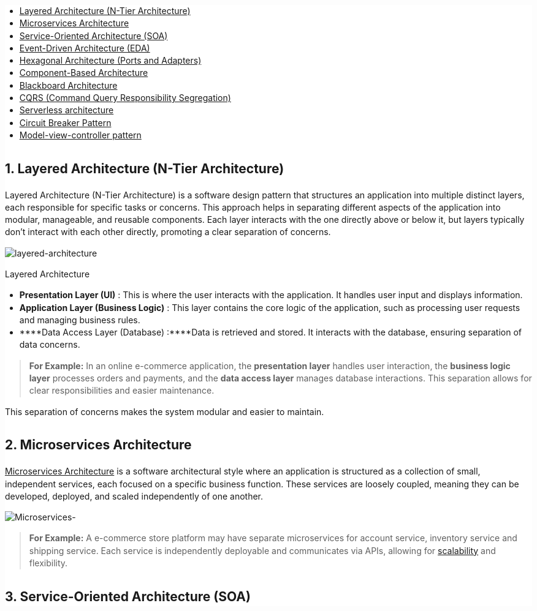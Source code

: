 * [Layered Architecture (N-Tier Architecture)](#layered-architecture-ntier-architecture)
* [Microservices Architecture](#microservices-architecture)
* [Service-Oriented Architecture (SOA)](#serviceoriented-architecture-soa)
* [Event-Driven Architecture (EDA)](#eventdriven-architecture-eda)
* [Hexagonal Architecture (Ports and Adapters)](#hexagonal-architecture-ports-and-adapters)
* [Component-Based Architecture](#componentbased-architecture)
* [Blackboard Architecture](#blackboard-architecture)
* [CQRS (Command Query Responsibility Segregation)](#cqrs-command-query-responsibility-segregation)
* [Serverless architecture](#serverless-architecture)
* [Circuit Breaker Pattern](#10-circuit-breaker-pattern)
* [Model-view-controller pattern](#11-modelviewcontroller-pattern)

****1. Layered Architecture (N-Tier Architecture)****
-----------------------------------------------------

Layered Architecture (N-Tier Architecture) is a software design pattern that structures an application into multiple distinct layers, each responsible for specific tasks or concerns. This approach helps in separating different aspects of the application into modular, manageable, and reusable components. Each layer interacts with the one directly above or below it, but layers typically don’t interact with each other directly, promoting a clear separation of concerns.

![layered-architecture](https://media.geeksforgeeks.org/wp-content/uploads/20241111112011432638/layered-architecture.webp)

Layered Architecture

* ****Presentation Layer (UI)**** : This is where the user interacts with the application. It handles user input and displays information.
* ****Application Layer (Business Logic)**** : This layer contains the core logic of the application, such as processing user requests and managing business rules.
* ****Data Access Layer (Database) :****Data is retrieved and stored. It interacts with the database, ensuring separation of data concerns.

> ****For Example:**** In an online e-commerce application, the ****presentation layer**** handles user interaction, the ****business logic layer**** processes orders and payments, and the ****data access layer**** manages database interactions. This separation allows for clear responsibilities and easier maintenance.

This separation of concerns makes the system modular and easier to maintain.

****2. Microservices Architecture****
-------------------------------------

[Microservices Architecture](https://www.geeksforgeeks.org/microservices/) is a software architectural style where an application is structured as a collection of small, independent services, each focused on a specific business function. These services are loosely coupled, meaning they can be developed, deployed, and scaled independently of one another.

![Microservices-](https://media.geeksforgeeks.org/wp-content/uploads/20241107182512879006/Microservices-.webp)

> ****For Example:**** A e-commerce store platform may have separate microservices for account service, inventory service and shipping service. Each service is independently deployable and communicates via APIs, allowing for [scalability](https://www.geeksforgeeks.org/what-is-scalability/) and flexibility.

****3. Service-Oriented Architecture (SOA)****
----------------------------------------------
